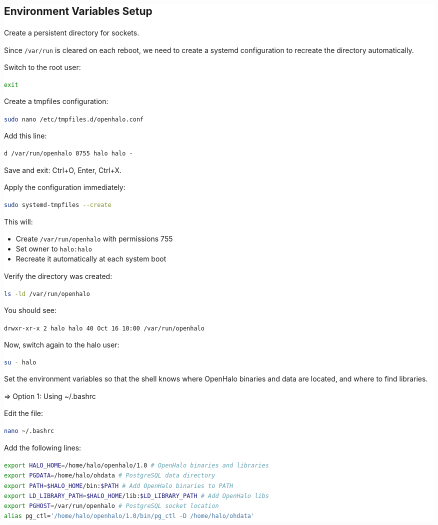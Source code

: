 ## Environment Variables Setup

Create a persistent directory for sockets.

Since `/var/run` is cleared on each reboot, we need to create a systemd configuration to recreate the directory automatically.

Switch to the root user:
```bash
exit
```

Create a tmpfiles configuration:
```bash
sudo nano /etc/tmpfiles.d/openhalo.conf
```

Add this line:
```
d /var/run/openhalo 0755 halo halo -
```

Save and exit: Ctrl+O, Enter, Ctrl+X.

Apply the configuration immediately:
```bash
sudo systemd-tmpfiles --create
```

This will:
- Create `/var/run/openhalo` with permissions 755
- Set owner to `halo:halo`
- Recreate it automatically at each system boot

Verify the directory was created:
```bash
ls -ld /var/run/openhalo
```

You should see:
```
drwxr-xr-x 2 halo halo 40 Oct 16 10:00 /var/run/openhalo
```

Now, switch again to the halo user:
```bash
su - halo
```

Set the environment variables so that the shell knows where OpenHalo binaries and data are located, and where to find libraries.

$\Rightarrow$ Option 1: Using ~/.bashrc

Edit the file:
```bash
nano ~/.bashrc
```

Add the following lines:
```bash
export HALO_HOME=/home/halo/openhalo/1.0 # OpenHalo binaries and libraries
export PGDATA=/home/halo/ohdata # PostgreSQL data directory
export PATH=$HALO_HOME/bin:$PATH # Add OpenHalo binaries to PATH
export LD_LIBRARY_PATH=$HALO_HOME/lib:$LD_LIBRARY_PATH # Add OpenHalo libs
export PGHOST=/var/run/openhalo # PostgreSQL socket location
alias pg_ctl='/home/halo/openhalo/1.0/bin/pg_ctl -D /home/halo/ohdata'
```
